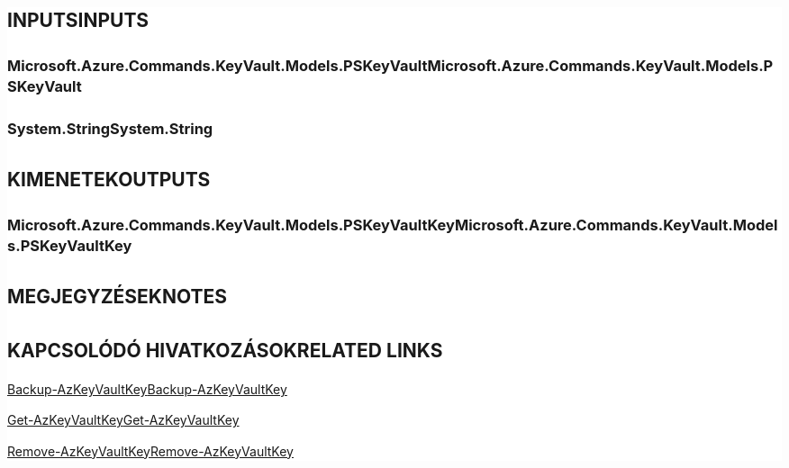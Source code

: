 ## <span data-ttu-id="71324-243">INPUTS</span><span class="sxs-lookup"><span data-stu-id="71324-243">INPUTS</span></span>

### <span data-ttu-id="71324-244">Microsoft.Azure.Commands.KeyVault.Models.PSKeyVault</span><span class="sxs-lookup"><span data-stu-id="71324-244">Microsoft.Azure.Commands.KeyVault.Models.PSKeyVault</span></span>

### <span data-ttu-id="71324-245">System.String</span><span class="sxs-lookup"><span data-stu-id="71324-245">System.String</span></span>

## <span data-ttu-id="71324-246">KIMENETEK</span><span class="sxs-lookup"><span data-stu-id="71324-246">OUTPUTS</span></span>

### <span data-ttu-id="71324-247">Microsoft.Azure.Commands.KeyVault.Models.PSKeyVaultKey</span><span class="sxs-lookup"><span data-stu-id="71324-247">Microsoft.Azure.Commands.KeyVault.Models.PSKeyVaultKey</span></span>

## <span data-ttu-id="71324-248">MEGJEGYZÉSEK</span><span class="sxs-lookup"><span data-stu-id="71324-248">NOTES</span></span>

## <span data-ttu-id="71324-249">KAPCSOLÓDÓ HIVATKOZÁSOK</span><span class="sxs-lookup"><span data-stu-id="71324-249">RELATED LINKS</span></span>

[<span data-ttu-id="71324-250">Backup-AzKeyVaultKey</span><span class="sxs-lookup"><span data-stu-id="71324-250">Backup-AzKeyVaultKey</span></span>](./Backup-AzKeyVaultKey.md)

[<span data-ttu-id="71324-251">Get-AzKeyVaultKey</span><span class="sxs-lookup"><span data-stu-id="71324-251">Get-AzKeyVaultKey</span></span>](./Get-AzKeyVaultKey.md)

[<span data-ttu-id="71324-252">Remove-AzKeyVaultKey</span><span class="sxs-lookup"><span data-stu-id="71324-252">Remove-AzKeyVaultKey</span></span>](./Remove-AzKeyVaultKey.md)

